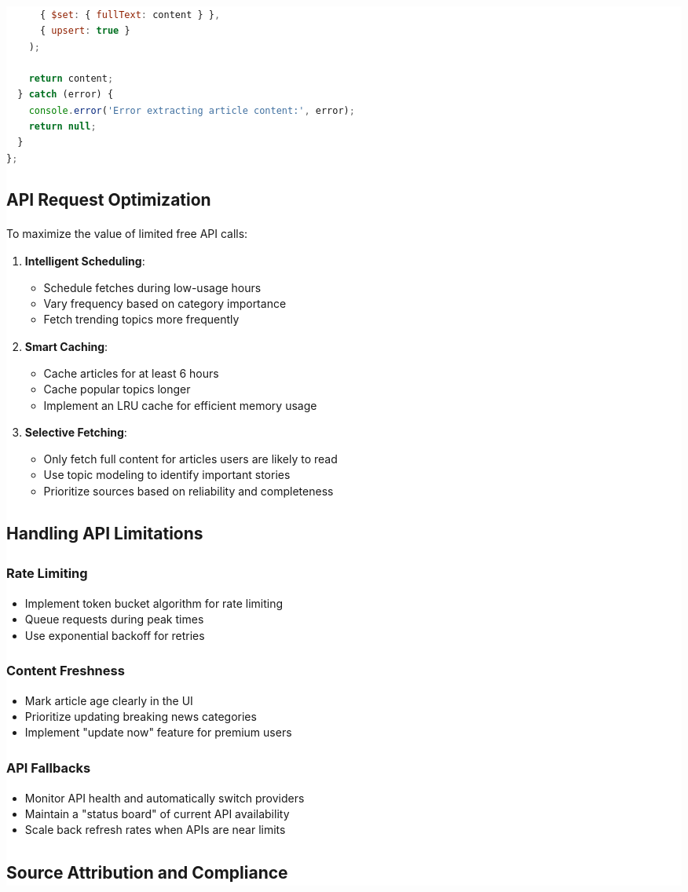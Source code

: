 ```javascript
      { $set: { fullText: content } },
      { upsert: true }
    );
    
    return content;
  } catch (error) {
    console.error('Error extracting article content:', error);
    return null;
  }
};
```

## API Request Optimization

To maximize the value of limited free API calls:

1. **Intelligent Scheduling**:
   - Schedule fetches during low-usage hours
   - Vary frequency based on category importance
   - Fetch trending topics more frequently

2. **Smart Caching**:
   - Cache articles for at least 6 hours
   - Cache popular topics longer
   - Implement an LRU cache for efficient memory usage

3. **Selective Fetching**:
   - Only fetch full content for articles users are likely to read
   - Use topic modeling to identify important stories
   - Prioritize sources based on reliability and completeness

## Handling API Limitations

### Rate Limiting
- Implement token bucket algorithm for rate limiting
- Queue requests during peak times
- Use exponential backoff for retries

### Content Freshness
- Mark article age clearly in the UI
- Prioritize updating breaking news categories
- Implement "update now" feature for premium users

### API Fallbacks
- Monitor API health and automatically switch providers
- Maintain a "status board" of current API availability
- Scale back refresh rates when APIs are near limits

## Source Attribution and Compliance
